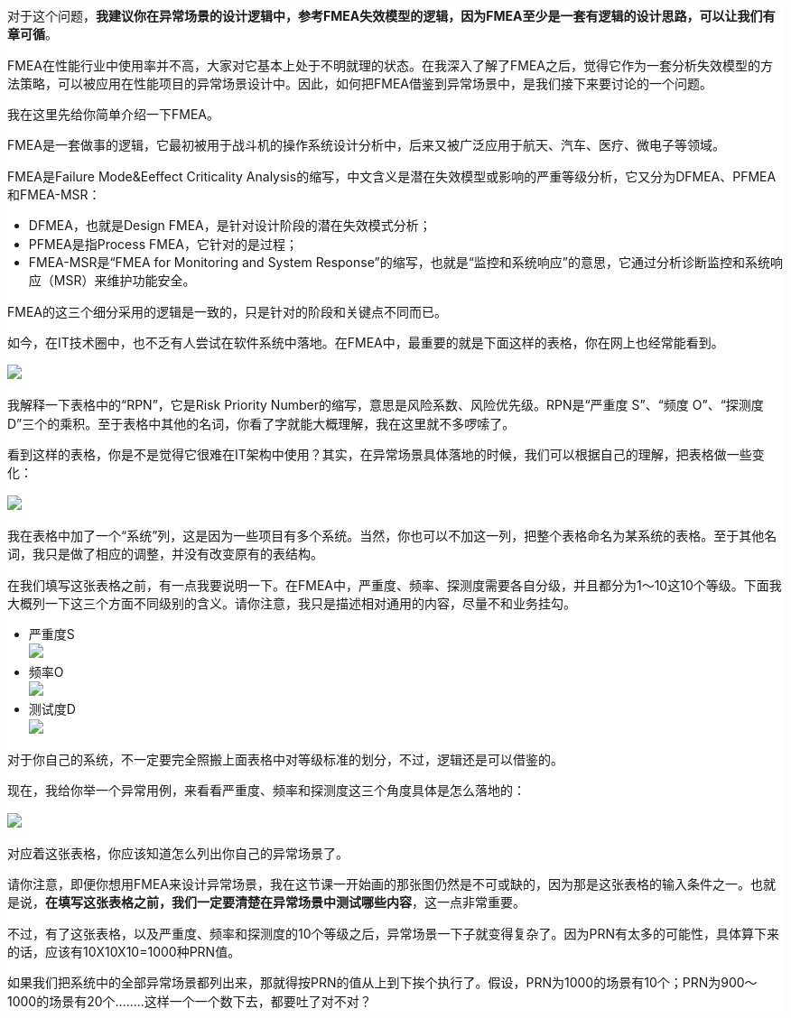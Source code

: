 对于这个问题，**我建议你在异常场景的设计逻辑中，参考FMEA失效模型的逻辑，因为FMEA至少是一套有逻辑的设计思路，可以让我们有章可循**。

FMEA在性能行业中使用率并不高，大家对它基本上处于不明就理的状态。在我深入了解了FMEA之后，觉得它作为一套分析失效模型的方法策略，可以被应用在性能项目的异常场景设计中。因此，如何把FMEA借鉴到异常场景中，是我们接下来要讨论的一个问题。

我在这里先给你简单介绍一下FMEA。

FMEA是一套做事的逻辑，它最初被用于战斗机的操作系统设计分析中，后来又被广泛应用于航天、汽车、医疗、微电子等领域。

FMEA是Failure Mode&amp;Eeffect Criticality Analysis的缩写，中文含义是潜在失效模型或影响的严重等级分析，它又分为DFMEA、PFMEA和FMEA-MSR：

- DFMEA，也就是Design FMEA，是针对设计阶段的潜在失效模式分析；
- PFMEA是指Process FMEA，它针对的是过程；
- FMEA-MSR是“FMEA for Monitoring and System Response”的缩写，也就是“监控和系统响应”的意思，它通过分析诊断监控和系统响应（MSR）来维护功能安全。

FMEA的这三个细分采用的逻辑是一致的，只是针对的阶段和关键点不同而已。

如今，在IT技术圈中，也不乏有人尝试在软件系统中落地。在FMEA中，最重要的就是下面这样的表格，你在网上也经常能看到。

![](https://static001.geekbang.org/resource/image/f9/13/f9c9e4d909f5dd017c6d13a488b23e13.png?wh=1982%2A240)

我解释一下表格中的“RPN”，它是Risk Priority Number的缩写，意思是风险系数、风险优先级。RPN是“严重度 S”、“频度 O”、“探测度 D”三个的乘积。至于表格中其他的名词，你看了字就能大概理解，我在这里就不多啰嗦了。

看到这样的表格，你是不是觉得它很难在IT架构中使用？其实，在异常场景具体落地的时候，我们可以根据自己的理解，把表格做一些变化：

![](https://static001.geekbang.org/resource/image/b1/71/b10c6861bb4a180eaff260e5f70bd171.png?wh=2166%2A246)

我在表格中加了一个“系统”列，这是因为一些项目有多个系统。当然，你也可以不加这一列，把整个表格命名为某系统的表格。至于其他名词，我只是做了相应的调整，并没有改变原有的表结构。

在我们填写这张表格之前，有一点我要说明一下。在FMEA中，严重度、频率、探测度需要各自分级，并且都分为1～10这10个等级。下面我大概列一下这三个方面不同级别的含义。请你注意，我只是描述相对通用的内容，尽量不和业务挂勾。

- 严重度S  
  ![](https://static001.geekbang.org/resource/image/a3/9f/a3b259ceba5acc61f0185da54c5fbc9f.jpg?wh=2000%2A1257)
- 频率O  
  ![](https://static001.geekbang.org/resource/image/3f/72/3fa7449eb8ccbf36147fa402fe809872.jpg?wh=2000%2A1257)
- 测试度D  
  ![](https://static001.geekbang.org/resource/image/28/12/282b209915ec9926211f72b317a3da12.jpg?wh=2000%2A1257)

对于你自己的系统，不一定要完全照搬上面表格中对等级标准的划分，不过，逻辑还是可以借鉴的。

现在，我给你举一个异常用例，来看看严重度、频率和探测度这三个角度具体是怎么落地的：

![](https://static001.geekbang.org/resource/image/bc/41/bc49767a06a89d55a64f642b26b60241.png?wh=2168%2A316)

对应着这张表格，你应该知道怎么列出你自己的异常场景了。

请你注意，即便你想用FMEA来设计异常场景，我在这节课一开始画的那张图仍然是不可或缺的，因为那是这张表格的输入条件之一。也就是说，**在填写这张表格之前，我们一定要清楚在异常场景中测试哪些内容**，这一点非常重要。

不过，有了这张表格，以及严重度、频率和探测度的10个等级之后，异常场景一下子就变得复杂了。因为PRN有太多的可能性，具体算下来的话，应该有10X10X10=1000种PRN值。

如果我们把系统中的全部异常场景都列出来，那就得按PRN的值从上到下挨个执行了。假设，PRN为1000的场景有10个；PRN为900～1000的场景有20个........这样一个一个数下去，都要吐了对不对？
